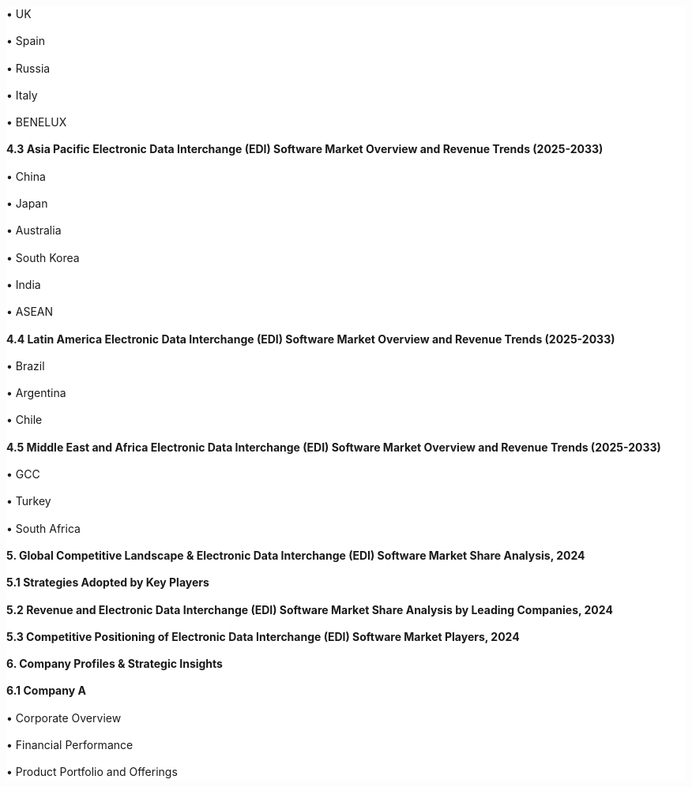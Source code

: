 • UK

• Spain

• Russia

• Italy

• BENELUX

<strong>4.3 Asia Pacific Electronic Data Interchange (EDI) Software Market Overview and Revenue Trends (2025-2033)</strong>

• China

• Japan

• Australia

• South Korea

• India

• ASEAN

<strong>4.4 Latin America Electronic Data Interchange (EDI) Software Market Overview and Revenue Trends (2025-2033)</strong>

• Brazil

• Argentina

• Chile

<strong>4.5 Middle East and Africa Electronic Data Interchange (EDI) Software Market Overview and Revenue Trends (2025-2033)</strong>

• GCC

• Turkey

• South Africa

<strong>5. Global Competitive Landscape & Electronic Data Interchange (EDI) Software Market Share Analysis, 2024</strong>

<strong>5.1 Strategies Adopted by Key Players</strong>

<strong>5.2 Revenue and Electronic Data Interchange (EDI) Software Market Share Analysis by Leading Companies, 2024</strong>

<strong>5.3 Competitive Positioning of Electronic Data Interchange (EDI) Software Market Players, 2024</strong>

<strong>6. Company Profiles & Strategic Insights</strong>

<strong>6.1 Company A</strong>

• Corporate Overview

• Financial Performance

• Product Portfolio and Offerings

